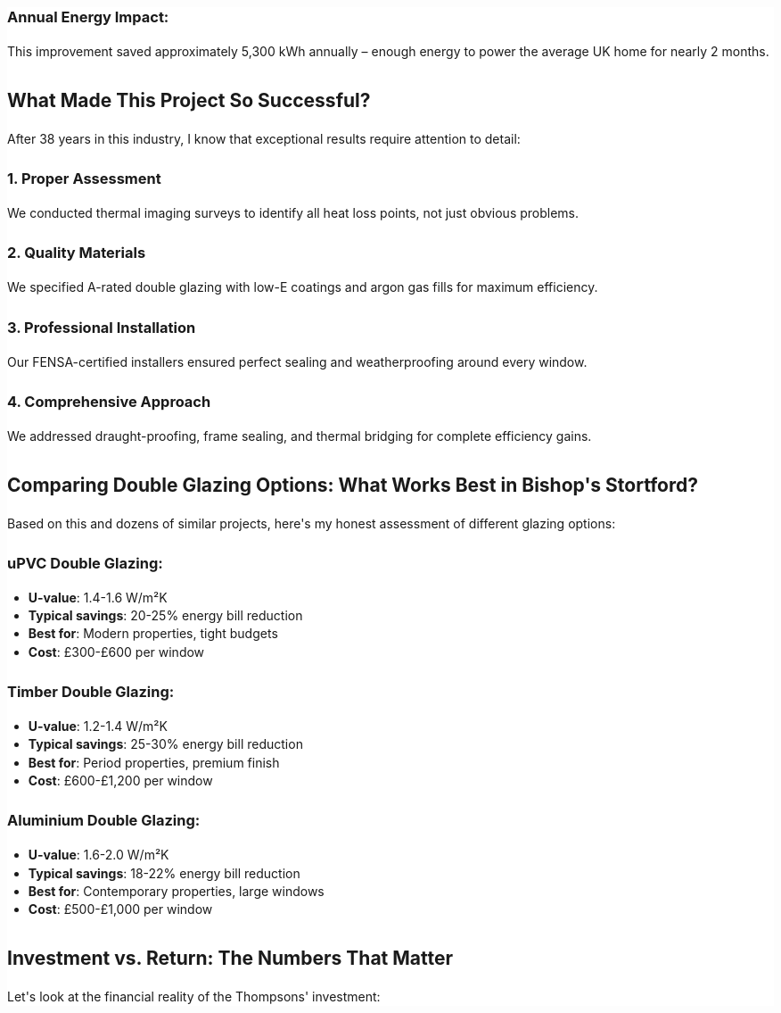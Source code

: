 ### Annual Energy Impact:
This improvement saved approximately 5,300 kWh annually – enough energy to power the average UK home for nearly 2 months.

## What Made This Project So Successful?

After 38 years in this industry, I know that exceptional results require attention to detail:

### 1. Proper Assessment
We conducted thermal imaging surveys to identify all heat loss points, not just obvious problems.

### 2. Quality Materials
We specified A-rated double glazing with low-E coatings and argon gas fills for maximum efficiency.

### 3. Professional Installation
Our FENSA-certified installers ensured perfect sealing and weatherproofing around every window.

### 4. Comprehensive Approach
We addressed draught-proofing, frame sealing, and thermal bridging for complete efficiency gains.

## Comparing Double Glazing Options: What Works Best in Bishop's Stortford?

Based on this and dozens of similar projects, here's my honest assessment of different glazing options:

### uPVC Double Glazing:
- **U-value**: 1.4-1.6 W/m²K
- **Typical savings**: 20-25% energy bill reduction
- **Best for**: Modern properties, tight budgets
- **Cost**: £300-£600 per window

### Timber Double Glazing:
- **U-value**: 1.2-1.4 W/m²K
- **Typical savings**: 25-30% energy bill reduction
- **Best for**: Period properties, premium finish
- **Cost**: £600-£1,200 per window

### Aluminium Double Glazing:
- **U-value**: 1.6-2.0 W/m²K
- **Typical savings**: 18-22% energy bill reduction
- **Best for**: Contemporary properties, large windows
- **Cost**: £500-£1,000 per window

## Investment vs. Return: The Numbers That Matter

Let's look at the financial reality of the Thompsons' investment:
